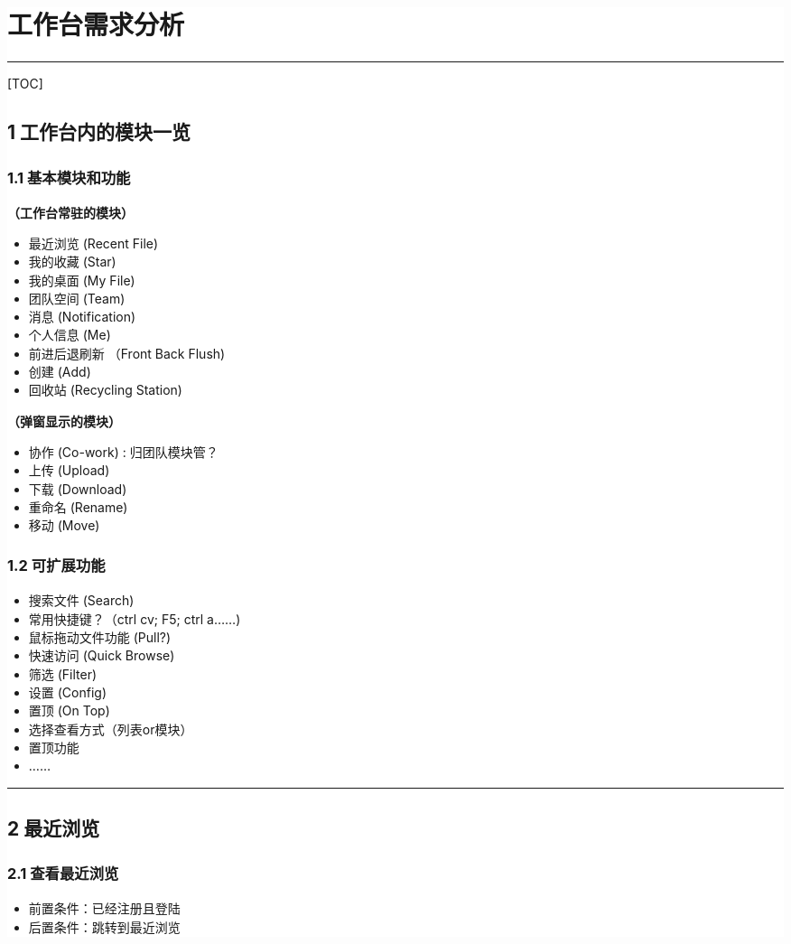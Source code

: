 # 工作台需求分析 #

---

[TOC]

## 1 工作台内的模块一览 ##

### 1.1 基本模块和功能 ###

**（工作台常驻的模块）**

- 最近浏览 (Recent File)
- 我的收藏 (Star)
- 我的桌面 (My File)
- 团队空间 (Team)
- 消息 (Notification)
- 个人信息 (Me)
- 前进后退刷新 （Front Back Flush)
- 创建 (Add)
- 回收站 (Recycling Station)

**（弹窗显示的模块）**

- 协作 (Co-work) : 归团队模块管？
- 上传 (Upload)
- 下载 (Download)
- 重命名 (Rename)
- 移动 (Move)

### 1.2 可扩展功能 ###

- 搜索文件 (Search)
- 常用快捷键？（ctrl cv; F5; ctrl a……)
- 鼠标拖动文件功能 (Pull?)
- 快速访问 (Quick Browse)
- 筛选 (Filter)
- 设置 (Config)
- 置顶 (On Top)
- 选择查看方式（列表or模块）
- 置顶功能
- ……

---



## 2 最近浏览 ##

### 2.1 查看最近浏览 ###

- 前置条件：已经注册且登陆
- 后置条件：跳转到最近浏览
